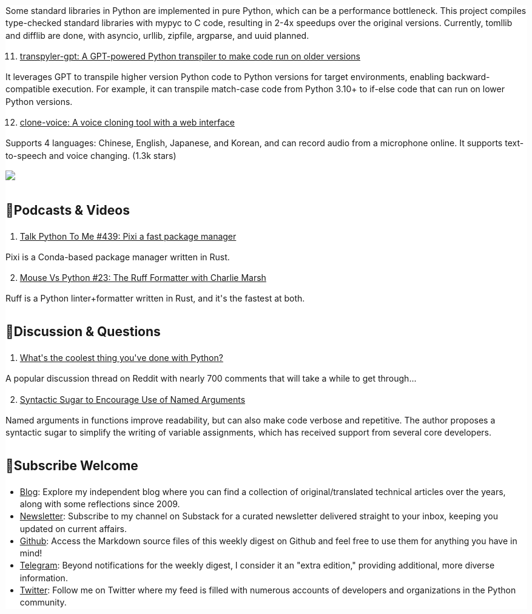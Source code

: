Some standard libraries in Python are implemented in pure Python, which can be a performance bottleneck. This project compiles type-checked standard libraries with mypyc to C code, resulting in 2-4x speedups over the original versions. Currently, tomllib and difflib are done, with asyncio, urllib, zipfile, argparse, and uuid planned.

11. [transpyler-gpt: A GPT-powered Python transpiler to make code run on older versions](https://github.com/frostming/transpyler-gpt)

It leverages GPT to transpile higher version Python code to Python versions for target environments, enabling backward-compatible execution. For example, it can transpile match-case code from Python 3.10+ to if-else code that can run on lower Python versions.

12. [clone-voice: A voice cloning tool with a web interface](https://github.com/jianchang512/clone-voice)

Supports 4 languages: Chinese, English, Japanese, and Korean, and can record audio from a microphone online. It supports text-to-speech and voice changing. (1.3k stars)

![](https://img.pythoncat.top/2023-12-02_voice.png)

## 🐢Podcasts & Videos

1. [Talk Python To Me #439: Pixi a fast package manager](https://talkpython.fm/episodes/show/439/pixi-a-fast-package-manager)

Pixi is a Conda-based package manager written in Rust.

2. [Mouse Vs Python #23: The Ruff Formatter with Charlie Marsh](https://www.blog.pythonlibrary.org/2023/11/27/episode-23-the-ruff-formatter-with-charlie-marsh/)

Ruff is a Python linter+formatter written in Rust, and it's the fastest at both.

## 🥂Discussion & Questions

1. [What's the coolest thing you've done with Python?](https://www.reddit.com/r/Python/comments/17upt2f/whats_the_coolest_things_youve_done_with_python/)

A popular discussion thread on Reddit with nearly 700 comments that will take a while to get through...

2. [Syntactic Sugar to Encourage Use of Named Arguments](https://discuss.python.org/t/syntactic-sugar-to-encourage-use-of-named-arguments/36217)

Named arguments in functions improve readability, but can also make code verbose and repetitive. The author proposes a syntactic sugar to simplify the writing of variable assignments, which has received support from several core developers.

## 🐼Subscribe Welcome

- [Blog](https://pythoncat.top): Explore my independent blog where you can find a collection of original/translated technical articles over the years, along with some reflections since 2009.
- [Newsletter](https://pythoncat.substack.com/s/python-trending-weekly): Subscribe to my channel on Substack for a curated newsletter delivered straight to your inbox, keeping you updated on current affairs.
- [Github](https://github.com/chinesehuazhou/python-weekly): Access the Markdown source files of this weekly digest on Github and feel free to use them for anything you have in mind!
- [Telegram](https://t.me/pythontrendingweekly): Beyond notifications for the weekly digest, I consider it an "extra edition," providing additional, more diverse information.
- [Twitter](https://twitter.com/chinesehuazhou): Follow me on Twitter where my feed is filled with numerous accounts of developers and organizations in the Python community.